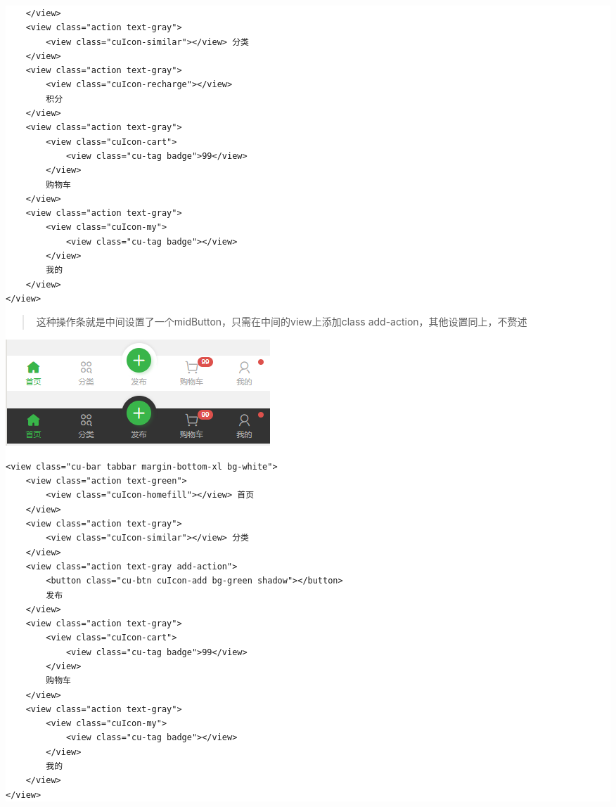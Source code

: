 ```
	</view>
	<view class="action text-gray">
		<view class="cuIcon-similar"></view> 分类
	</view>
	<view class="action text-gray">
		<view class="cuIcon-recharge"></view>
		积分
	</view>
	<view class="action text-gray">
		<view class="cuIcon-cart">
			<view class="cu-tag badge">99</view>
		</view>
		购物车
	</view>
	<view class="action text-gray">
		<view class="cuIcon-my">
			<view class="cu-tag badge"></view>
		</view>
		我的
	</view>
</view>
```

>  这种操作条就是中间设置了一个midButton，只需在中间的view上添加class add-action，其他设置同上，不赘述

![操作条2](./images/20191115142637207.png)

```
<view class="cu-bar tabbar margin-bottom-xl bg-white">
	<view class="action text-green">
		<view class="cuIcon-homefill"></view> 首页
	</view>
	<view class="action text-gray">
		<view class="cuIcon-similar"></view> 分类
	</view>
	<view class="action text-gray add-action">
		<button class="cu-btn cuIcon-add bg-green shadow"></button>
		发布
	</view>
	<view class="action text-gray">
		<view class="cuIcon-cart">
			<view class="cu-tag badge">99</view>
		</view>
		购物车
	</view>
	<view class="action text-gray">
		<view class="cuIcon-my">
			<view class="cu-tag badge"></view>
		</view>
		我的
	</view>
</view>
```

